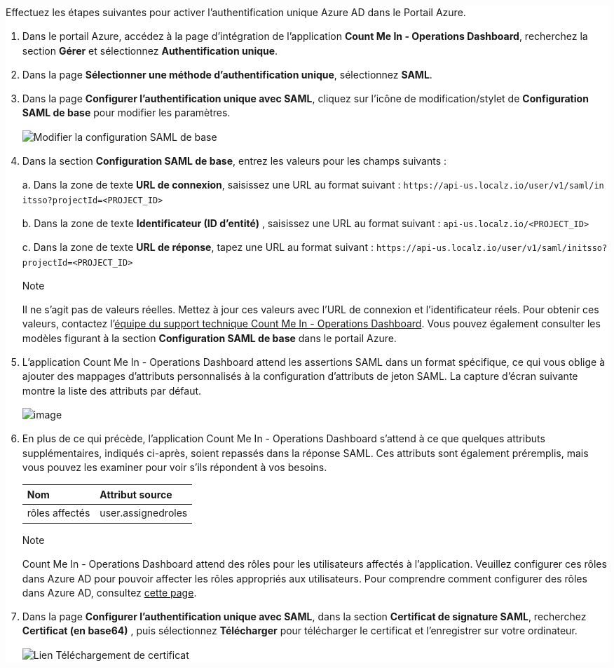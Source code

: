 Effectuez les étapes suivantes pour activer l’authentification unique Azure AD dans le Portail Azure.

1. Dans le portail Azure, accédez à la page d’intégration de l’application **Count Me In - Operations Dashboard**, recherchez la section **Gérer** et sélectionnez **Authentification unique**.
1. Dans la page **Sélectionner une méthode d’authentification unique**, sélectionnez **SAML**.
1. Dans la page **Configurer l’authentification unique avec SAML**, cliquez sur l’icône de modification/stylet de **Configuration SAML de base** pour modifier les paramètres.

   ![Modifier la configuration SAML de base](common/edit-urls.png)

1. Dans la section **Configuration SAML de base**, entrez les valeurs pour les champs suivants :

    a. Dans la zone de texte **URL de connexion**, saisissez une URL au format suivant : `https://api-us.localz.io/user/v1/saml/initsso?projectId=<PROJECT_ID>`

    b. Dans la zone de texte **Identificateur (ID d’entité)** , saisissez une URL au format suivant : `api-us.localz.io/<PROJECT_ID>`

    c. Dans la zone de texte **URL de réponse**, tapez une URL au format suivant : `https://api-us.localz.io/user/v1/saml/initsso?projectId=<PROJECT_ID>`

    > [!NOTE]
    > Il ne s’agit pas de valeurs réelles. Mettez à jour ces valeurs avec l’URL de connexion et l’identificateur réels. Pour obtenir ces valeurs, contactez l’[équipe du support technique Count Me In - Operations Dashboard](mailto:support@localz.co). Vous pouvez également consulter les modèles figurant à la section **Configuration SAML de base** dans le portail Azure.

1. L’application Count Me In - Operations Dashboard attend les assertions SAML dans un format spécifique, ce qui vous oblige à ajouter des mappages d’attributs personnalisés à la configuration d’attributs de jeton SAML. La capture d’écran suivante montre la liste des attributs par défaut.

    ![image](common/default-attributes.png)

1. En plus de ce qui précède, l’application Count Me In - Operations Dashboard s’attend à ce que quelques attributs supplémentaires, indiqués ci-après, soient repassés dans la réponse SAML. Ces attributs sont également préremplis, mais vous pouvez les examiner pour voir s’ils répondent à vos besoins.
    
    | Nom |  Attribut source|
    | ----------- | --------- |
    | rôles affectés | user.assignedroles |

    > [!NOTE]
    > Count Me In - Operations Dashboard attend des rôles pour les utilisateurs affectés à l’application. Veuillez configurer ces rôles dans Azure AD pour pouvoir affecter les rôles appropriés aux utilisateurs. Pour comprendre comment configurer des rôles dans Azure AD, consultez [cette page](https://docs.microsoft.com/azure/active-directory/develop/howto-add-app-roles-in-azure-ad-apps#app-roles-ui).

1. Dans la page **Configurer l’authentification unique avec SAML**, dans la section **Certificat de signature SAML**, recherchez **Certificat (en base64)** , puis sélectionnez **Télécharger** pour télécharger le certificat et l’enregistrer sur votre ordinateur.

    ![Lien Téléchargement de certificat](common/certificatebase64.png)
